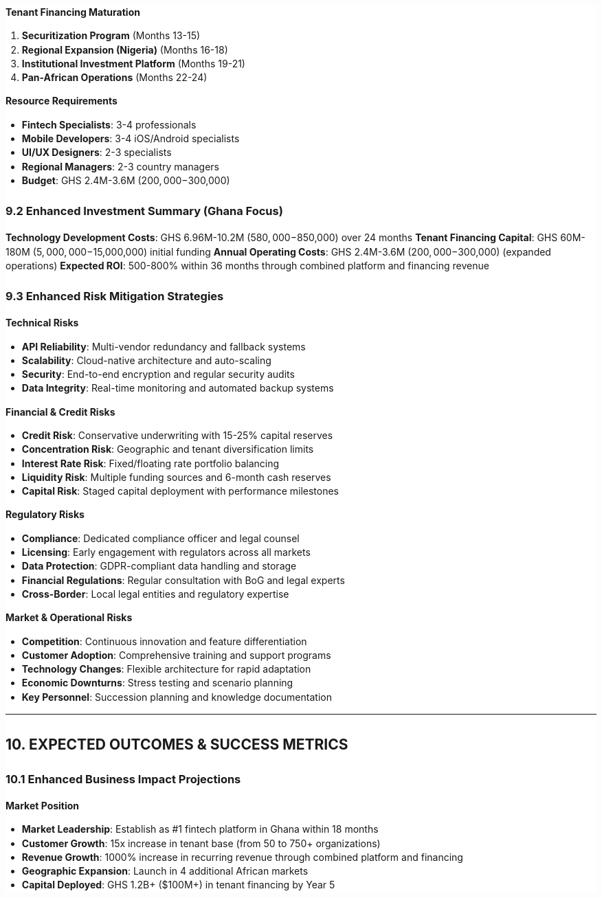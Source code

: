 **Tenant Financing Maturation**
1. **Securitization Program** (Months 13-15)
2. **Regional Expansion (Nigeria)** (Months 16-18)
3. **Institutional Investment Platform** (Months 19-21)
4. **Pan-African Operations** (Months 22-24)

**Resource Requirements**
- **Fintech Specialists**: 3-4 professionals
- **Mobile Developers**: 3-4 iOS/Android specialists
- **UI/UX Designers**: 2-3 specialists
- **Regional Managers**: 2-3 country managers
- **Budget**: GHS 2.4M-3.6M ($200,000-$300,000)

### 9.2 Enhanced Investment Summary (Ghana Focus)
**Technology Development Costs**: GHS 6.96M-10.2M ($580,000-$850,000) over 24 months
**Tenant Financing Capital**: GHS 60M-180M ($5,000,000-$15,000,000) initial funding
**Annual Operating Costs**: GHS 2.4M-3.6M ($200,000-$300,000) (expanded operations)
**Expected ROI**: 500-800% within 36 months through combined platform and financing revenue

### 9.3 Enhanced Risk Mitigation Strategies
**Technical Risks**
- **API Reliability**: Multi-vendor redundancy and fallback systems
- **Scalability**: Cloud-native architecture and auto-scaling
- **Security**: End-to-end encryption and regular security audits
- **Data Integrity**: Real-time monitoring and automated backup systems

**Financial & Credit Risks**
- **Credit Risk**: Conservative underwriting with 15-25% capital reserves
- **Concentration Risk**: Geographic and tenant diversification limits
- **Interest Rate Risk**: Fixed/floating rate portfolio balancing
- **Liquidity Risk**: Multiple funding sources and 6-month cash reserves
- **Capital Risk**: Staged capital deployment with performance milestones

**Regulatory Risks**
- **Compliance**: Dedicated compliance officer and legal counsel
- **Licensing**: Early engagement with regulators across all markets
- **Data Protection**: GDPR-compliant data handling and storage
- **Financial Regulations**: Regular consultation with BoG and legal experts
- **Cross-Border**: Local legal entities and regulatory expertise

**Market & Operational Risks**
- **Competition**: Continuous innovation and feature differentiation
- **Customer Adoption**: Comprehensive training and support programs
- **Technology Changes**: Flexible architecture for rapid adaptation
- **Economic Downturns**: Stress testing and scenario planning
- **Key Personnel**: Succession planning and knowledge documentation

---

## 10. EXPECTED OUTCOMES & SUCCESS METRICS

### 10.1 Enhanced Business Impact Projections
**Market Position**
- **Market Leadership**: Establish as #1 fintech platform in Ghana within 18 months
- **Customer Growth**: 15x increase in tenant base (from 50 to 750+ organizations)
- **Revenue Growth**: 1000% increase in recurring revenue through combined platform and financing
- **Geographic Expansion**: Launch in 4 additional African markets
- **Capital Deployed**: GHS 1.2B+ ($100M+) in tenant financing by Year 5
